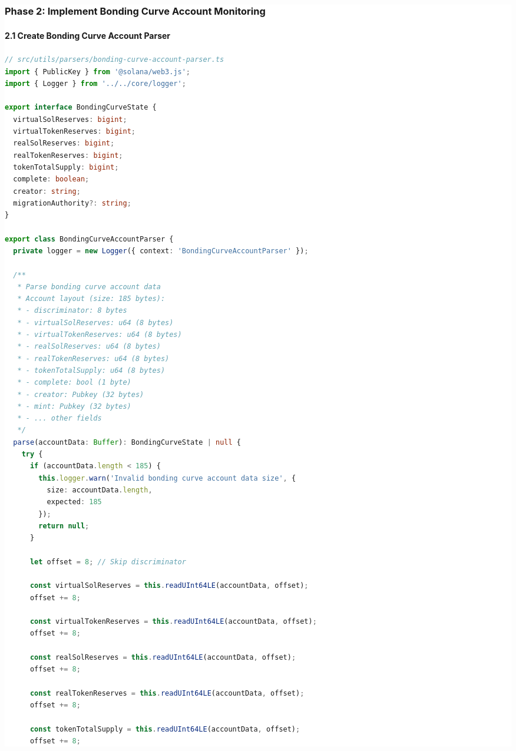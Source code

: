 ### Phase 2: Implement Bonding Curve Account Monitoring

#### 2.1 Create Bonding Curve Account Parser

```typescript
// src/utils/parsers/bonding-curve-account-parser.ts
import { PublicKey } from '@solana/web3.js';
import { Logger } from '../../core/logger';

export interface BondingCurveState {
  virtualSolReserves: bigint;
  virtualTokenReserves: bigint;
  realSolReserves: bigint;
  realTokenReserves: bigint;
  tokenTotalSupply: bigint;
  complete: boolean;
  creator: string;
  migrationAuthority?: string;
}

export class BondingCurveAccountParser {
  private logger = new Logger({ context: 'BondingCurveAccountParser' });

  /**
   * Parse bonding curve account data
   * Account layout (size: 185 bytes):
   * - discriminator: 8 bytes
   * - virtualSolReserves: u64 (8 bytes)
   * - virtualTokenReserves: u64 (8 bytes)
   * - realSolReserves: u64 (8 bytes)
   * - realTokenReserves: u64 (8 bytes)
   * - tokenTotalSupply: u64 (8 bytes)
   * - complete: bool (1 byte)
   * - creator: Pubkey (32 bytes)
   * - mint: Pubkey (32 bytes)
   * - ... other fields
   */
  parse(accountData: Buffer): BondingCurveState | null {
    try {
      if (accountData.length < 185) {
        this.logger.warn('Invalid bonding curve account data size', {
          size: accountData.length,
          expected: 185
        });
        return null;
      }

      let offset = 8; // Skip discriminator

      const virtualSolReserves = this.readUInt64LE(accountData, offset);
      offset += 8;

      const virtualTokenReserves = this.readUInt64LE(accountData, offset);
      offset += 8;

      const realSolReserves = this.readUInt64LE(accountData, offset);
      offset += 8;

      const realTokenReserves = this.readUInt64LE(accountData, offset);
      offset += 8;

      const tokenTotalSupply = this.readUInt64LE(accountData, offset);
      offset += 8;

```